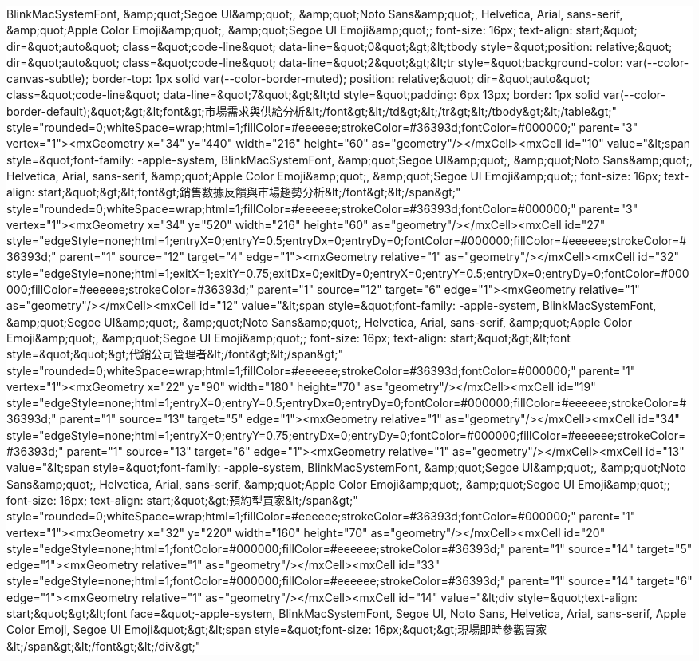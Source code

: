 BlinkMacSystemFont, &amp;amp;quot;Segoe UI&amp;amp;quot;, &amp;amp;quot;Noto Sans&amp;amp;quot;, Helvetica, Arial, sans-serif, &amp;amp;quot;Apple Color Emoji&amp;amp;quot;, &amp;amp;quot;Segoe UI Emoji&amp;amp;quot;; font-size: 16px; text-align: start;&amp;quot; dir=&amp;quot;auto&amp;quot; class=&amp;quot;code-line&amp;quot; data-line=&amp;quot;0&amp;quot;&amp;gt;&amp;lt;tbody style=&amp;quot;position: relative;&amp;quot; dir=&amp;quot;auto&amp;quot; class=&amp;quot;code-line&amp;quot; data-line=&amp;quot;2&amp;quot;&amp;gt;&amp;lt;tr style=&amp;quot;background-color: var(--color-canvas-subtle); border-top: 1px solid var(--color-border-muted); position: relative;&amp;quot; dir=&amp;quot;auto&amp;quot; class=&amp;quot;code-line&amp;quot; data-line=&amp;quot;7&amp;quot;&amp;gt;&amp;lt;td style=&amp;quot;padding: 6px 13px; border: 1px solid var(--color-border-default);&amp;quot;&amp;gt;&amp;lt;font&amp;gt;市場需求與供給分析&amp;lt;/font&amp;gt;&amp;lt;/td&amp;gt;&amp;lt;/tr&amp;gt;&amp;lt;/tbody&amp;gt;&amp;lt;/table&amp;gt;&quot; style=&quot;rounded=0;whiteSpace=wrap;html=1;fillColor=#eeeeee;strokeColor=#36393d;fontColor=#000000;&quot; parent=&quot;3&quot; vertex=&quot;1&quot;&gt;&lt;mxGeometry x=&quot;34&quot; y=&quot;440&quot; width=&quot;216&quot; height=&quot;60&quot; as=&quot;geometry&quot;/&gt;&lt;/mxCell&gt;&lt;mxCell id=&quot;10&quot; value=&quot;&amp;lt;span style=&amp;quot;font-family: -apple-system, BlinkMacSystemFont, &amp;amp;quot;Segoe UI&amp;amp;quot;, &amp;amp;quot;Noto Sans&amp;amp;quot;, Helvetica, Arial, sans-serif, &amp;amp;quot;Apple Color Emoji&amp;amp;quot;, &amp;amp;quot;Segoe UI Emoji&amp;amp;quot;; font-size: 16px; text-align: start;&amp;quot;&amp;gt;&amp;lt;font&amp;gt;銷售數據反饋與市場趨勢分析&amp;lt;/font&amp;gt;&amp;lt;/span&amp;gt;&quot; style=&quot;rounded=0;whiteSpace=wrap;html=1;fillColor=#eeeeee;strokeColor=#36393d;fontColor=#000000;&quot; parent=&quot;3&quot; vertex=&quot;1&quot;&gt;&lt;mxGeometry x=&quot;34&quot; y=&quot;520&quot; width=&quot;216&quot; height=&quot;60&quot; as=&quot;geometry&quot;/&gt;&lt;/mxCell&gt;&lt;mxCell id=&quot;27&quot; style=&quot;edgeStyle=none;html=1;entryX=0;entryY=0.5;entryDx=0;entryDy=0;fontColor=#000000;fillColor=#eeeeee;strokeColor=#36393d;&quot; parent=&quot;1&quot; source=&quot;12&quot; target=&quot;4&quot; edge=&quot;1&quot;&gt;&lt;mxGeometry relative=&quot;1&quot; as=&quot;geometry&quot;/&gt;&lt;/mxCell&gt;&lt;mxCell id=&quot;32&quot; style=&quot;edgeStyle=none;html=1;exitX=1;exitY=0.75;exitDx=0;exitDy=0;entryX=0;entryY=0.5;entryDx=0;entryDy=0;fontColor=#000000;fillColor=#eeeeee;strokeColor=#36393d;&quot; parent=&quot;1&quot; source=&quot;12&quot; target=&quot;6&quot; edge=&quot;1&quot;&gt;&lt;mxGeometry relative=&quot;1&quot; as=&quot;geometry&quot;/&gt;&lt;/mxCell&gt;&lt;mxCell id=&quot;12&quot; value=&quot;&amp;lt;span style=&amp;quot;font-family: -apple-system, BlinkMacSystemFont, &amp;amp;quot;Segoe UI&amp;amp;quot;, &amp;amp;quot;Noto Sans&amp;amp;quot;, Helvetica, Arial, sans-serif, &amp;amp;quot;Apple Color Emoji&amp;amp;quot;, &amp;amp;quot;Segoe UI Emoji&amp;amp;quot;; font-size: 16px; text-align: start;&amp;quot;&amp;gt;&amp;lt;font style=&amp;quot;&amp;quot;&amp;gt;代銷公司管理者&amp;lt;/font&amp;gt;&amp;lt;/span&amp;gt;&quot; style=&quot;rounded=0;whiteSpace=wrap;html=1;fillColor=#eeeeee;strokeColor=#36393d;fontColor=#000000;&quot; parent=&quot;1&quot; vertex=&quot;1&quot;&gt;&lt;mxGeometry x=&quot;22&quot; y=&quot;90&quot; width=&quot;180&quot; height=&quot;70&quot; as=&quot;geometry&quot;/&gt;&lt;/mxCell&gt;&lt;mxCell id=&quot;19&quot; style=&quot;edgeStyle=none;html=1;entryX=0;entryY=0.5;entryDx=0;entryDy=0;fontColor=#000000;fillColor=#eeeeee;strokeColor=#36393d;&quot; parent=&quot;1&quot; source=&quot;13&quot; target=&quot;5&quot; edge=&quot;1&quot;&gt;&lt;mxGeometry relative=&quot;1&quot; as=&quot;geometry&quot;/&gt;&lt;/mxCell&gt;&lt;mxCell id=&quot;34&quot; style=&quot;edgeStyle=none;html=1;entryX=0;entryY=0.75;entryDx=0;entryDy=0;fontColor=#000000;fillColor=#eeeeee;strokeColor=#36393d;&quot; parent=&quot;1&quot; source=&quot;13&quot; target=&quot;6&quot; edge=&quot;1&quot;&gt;&lt;mxGeometry relative=&quot;1&quot; as=&quot;geometry&quot;/&gt;&lt;/mxCell&gt;&lt;mxCell id=&quot;13&quot; value=&quot;&amp;lt;span style=&amp;quot;font-family: -apple-system, BlinkMacSystemFont, &amp;amp;quot;Segoe UI&amp;amp;quot;, &amp;amp;quot;Noto Sans&amp;amp;quot;, Helvetica, Arial, sans-serif, &amp;amp;quot;Apple Color Emoji&amp;amp;quot;, &amp;amp;quot;Segoe UI Emoji&amp;amp;quot;; font-size: 16px; text-align: start;&amp;quot;&amp;gt;預約型買家&amp;lt;/span&amp;gt;&quot; style=&quot;rounded=0;whiteSpace=wrap;html=1;fillColor=#eeeeee;strokeColor=#36393d;fontColor=#000000;&quot; parent=&quot;1&quot; vertex=&quot;1&quot;&gt;&lt;mxGeometry x=&quot;32&quot; y=&quot;220&quot; width=&quot;160&quot; height=&quot;70&quot; as=&quot;geometry&quot;/&gt;&lt;/mxCell&gt;&lt;mxCell id=&quot;20&quot; style=&quot;edgeStyle=none;html=1;fontColor=#000000;fillColor=#eeeeee;strokeColor=#36393d;&quot; parent=&quot;1&quot; source=&quot;14&quot; target=&quot;5&quot; edge=&quot;1&quot;&gt;&lt;mxGeometry relative=&quot;1&quot; as=&quot;geometry&quot;/&gt;&lt;/mxCell&gt;&lt;mxCell id=&quot;33&quot; style=&quot;edgeStyle=none;html=1;fontColor=#000000;fillColor=#eeeeee;strokeColor=#36393d;&quot; parent=&quot;1&quot; source=&quot;14&quot; target=&quot;6&quot; edge=&quot;1&quot;&gt;&lt;mxGeometry relative=&quot;1&quot; as=&quot;geometry&quot;/&gt;&lt;/mxCell&gt;&lt;mxCell id=&quot;14&quot; value=&quot;&amp;lt;div style=&amp;quot;text-align: start;&amp;quot;&amp;gt;&amp;lt;font face=&amp;quot;-apple-system, BlinkMacSystemFont, Segoe UI, Noto Sans, Helvetica, Arial, sans-serif, Apple Color Emoji, Segoe UI Emoji&amp;quot;&amp;gt;&amp;lt;span style=&amp;quot;font-size: 16px;&amp;quot;&amp;gt;現場即時參觀買家&amp;lt;/span&amp;gt;&amp;lt;/font&amp;gt;&amp;lt;/div&amp;gt;&quot;